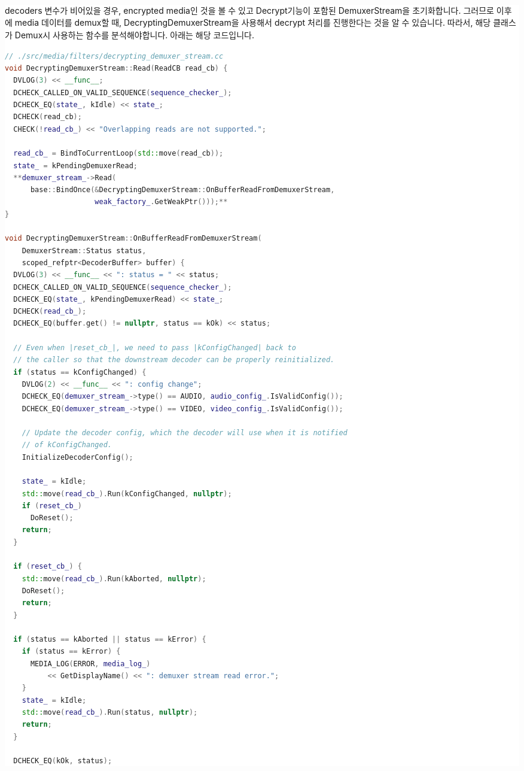 decoders 변수가 비어있을 경우, encrypted media인 것을 볼 수 있고 Decrypt기능이 포함된 DemuxerStream을 초기화합니다.  그러므로 이후에 media 데이터를 demux할 때, DecryptingDemuxerStream을 사용해서 decrypt 처리를 진행한다는 것을 알 수 있습니다. 따라서, 해당 클래스가 Demux시 사용하는 함수를 분석해야합니다. 아래는 해당 코드입니다.

```cpp
// ./src/media/filters/decrypting_demuxer_stream.cc
void DecryptingDemuxerStream::Read(ReadCB read_cb) {
  DVLOG(3) << __func__;
  DCHECK_CALLED_ON_VALID_SEQUENCE(sequence_checker_);
  DCHECK_EQ(state_, kIdle) << state_;
  DCHECK(read_cb);
  CHECK(!read_cb_) << "Overlapping reads are not supported.";

  read_cb_ = BindToCurrentLoop(std::move(read_cb));
  state_ = kPendingDemuxerRead;
  **demuxer_stream_->Read(
      base::BindOnce(&DecryptingDemuxerStream::OnBufferReadFromDemuxerStream,
                     weak_factory_.GetWeakPtr()));**
}

void DecryptingDemuxerStream::OnBufferReadFromDemuxerStream(
    DemuxerStream::Status status,
    scoped_refptr<DecoderBuffer> buffer) {
  DVLOG(3) << __func__ << ": status = " << status;
  DCHECK_CALLED_ON_VALID_SEQUENCE(sequence_checker_);
  DCHECK_EQ(state_, kPendingDemuxerRead) << state_;
  DCHECK(read_cb_);
  DCHECK_EQ(buffer.get() != nullptr, status == kOk) << status;

  // Even when |reset_cb_|, we need to pass |kConfigChanged| back to
  // the caller so that the downstream decoder can be properly reinitialized.
  if (status == kConfigChanged) {
    DVLOG(2) << __func__ << ": config change";
    DCHECK_EQ(demuxer_stream_->type() == AUDIO, audio_config_.IsValidConfig());
    DCHECK_EQ(demuxer_stream_->type() == VIDEO, video_config_.IsValidConfig());

    // Update the decoder config, which the decoder will use when it is notified
    // of kConfigChanged.
    InitializeDecoderConfig();

    state_ = kIdle;
    std::move(read_cb_).Run(kConfigChanged, nullptr);
    if (reset_cb_)
      DoReset();
    return;
  }

  if (reset_cb_) {
    std::move(read_cb_).Run(kAborted, nullptr);
    DoReset();
    return;
  }

  if (status == kAborted || status == kError) {
    if (status == kError) {
      MEDIA_LOG(ERROR, media_log_)
          << GetDisplayName() << ": demuxer stream read error.";
    }
    state_ = kIdle;
    std::move(read_cb_).Run(status, nullptr);
    return;
  }

  DCHECK_EQ(kOk, status);
```